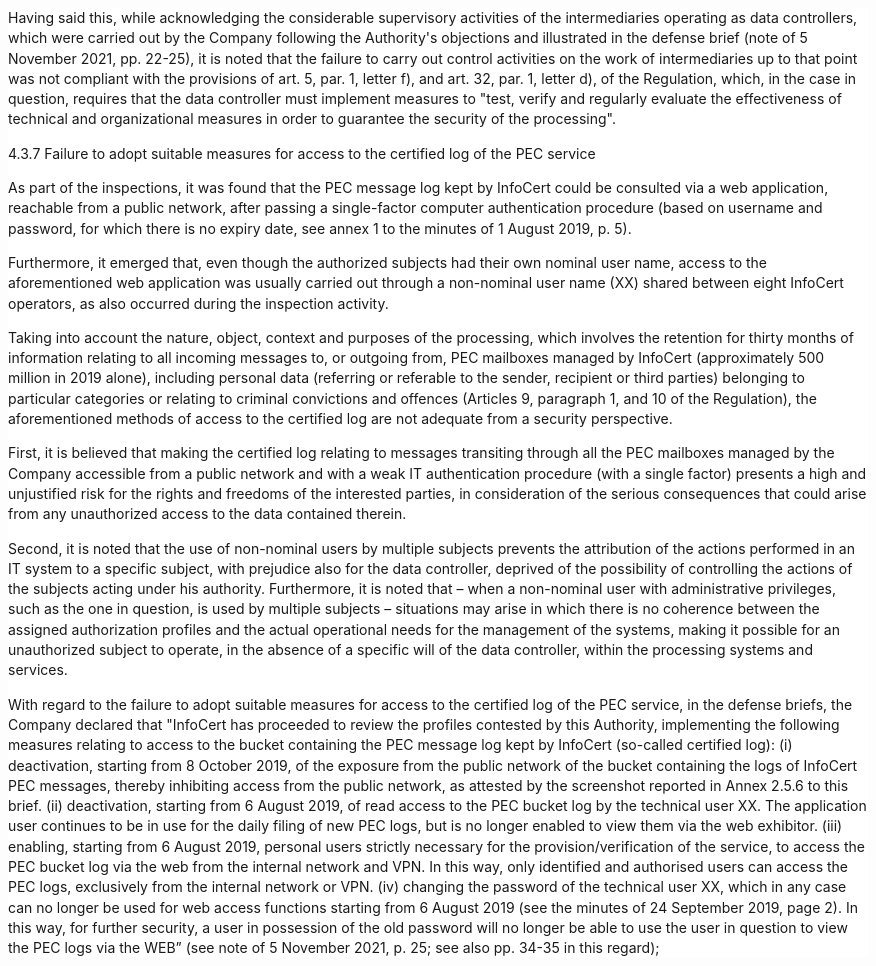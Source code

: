 Having said this, while acknowledging the considerable supervisory activities of the intermediaries operating as data controllers, which were carried out by the Company following the Authority's objections and illustrated in the defense brief (note of 5 November 2021, pp. 22-25), it is noted that the failure to carry out control activities on the work of intermediaries up to that point was not compliant with the provisions of art. 5, par. 1, letter f), and art. 32, par. 1, letter d), of the Regulation, which, in the case in question, requires that the data controller must implement measures to "test, verify and regularly evaluate the effectiveness of technical and organizational measures in order to guarantee the security of the processing".

4.3.7 Failure to adopt suitable measures for access to the certified log of the PEC service

As part of the inspections, it was found that the PEC message log kept by InfoCert could be consulted via a web application, reachable from a public network, after passing a single-factor computer authentication procedure (based on username and password, for which there is no expiry date, see annex 1 to the minutes of 1 August 2019, p. 5).

Furthermore, it emerged that, even though the authorized subjects had their own nominal user name, access to the aforementioned web application was usually carried out through a non-nominal user name (XX) shared between eight InfoCert operators, as also occurred during the inspection activity.

Taking into account the nature, object, context and purposes of the processing, which involves the retention for thirty months of information relating to all incoming messages to, or outgoing from, PEC mailboxes managed by InfoCert (approximately 500 million in 2019 alone), including personal data (referring or referable to the sender, recipient or third parties) belonging to particular categories or relating to criminal convictions and offences (Articles 9, paragraph 1, and 10 of the Regulation), the aforementioned methods of access to the certified log are not adequate from a security perspective.

First, it is believed that making the certified log relating to messages transiting through all the PEC mailboxes managed by the Company accessible from a public network and with a weak IT authentication procedure (with a single factor) presents a high and unjustified risk for the rights and freedoms of the interested parties, in consideration of the serious consequences that could arise from any unauthorized access to the data contained therein.

Second, it is noted that the use of non-nominal users by multiple subjects prevents the attribution of the actions performed in an IT system to a specific subject, with prejudice also for the data controller, deprived of the possibility of controlling the actions of the subjects acting under his authority. Furthermore, it is noted that – when a non-nominal user with administrative privileges, such as the one in question, is used by multiple subjects – situations may arise in which there is no coherence between the assigned authorization profiles and the actual operational needs for the management of the systems, making it possible for an unauthorized subject to operate, in the absence of a specific will of the data controller, within the processing systems and services.

With regard to the failure to adopt suitable measures for access to the certified log of the PEC service, in the defense briefs, the Company declared that "InfoCert has proceeded to review the profiles contested by this Authority, implementing the following measures relating to access to the bucket containing the PEC message log kept by InfoCert (so-called certified log): (i) deactivation, starting from 8 October 2019, of the exposure from the public network of the bucket containing the logs of InfoCert PEC messages, thereby inhibiting access from the public network, as attested by the screenshot reported in Annex 2.5.6 to this brief. (ii) deactivation, starting from 6 August 2019, of read access to the PEC bucket log by the technical user XX. The application user continues to be in use for the daily filing of new PEC logs, but is no longer enabled to view them via the web exhibitor. (iii) enabling, starting from 6 August 2019, personal users strictly necessary for the provision/verification of the service, to access the PEC bucket log via the web from the internal network and VPN. In this way, only identified and authorised users can access the PEC logs, exclusively from the internal network or VPN. (iv) changing the password of the technical user XX, which in any case can no longer be used for web access functions starting from 6 August 2019 (see the minutes of 24 September 2019, page 2). In this way, for further security, a user in possession of the old password will no longer be able to use the user in question to view the PEC logs via the WEB” (see note of 5 November 2021, p. 25; see also pp. 34-35 in this regard);
